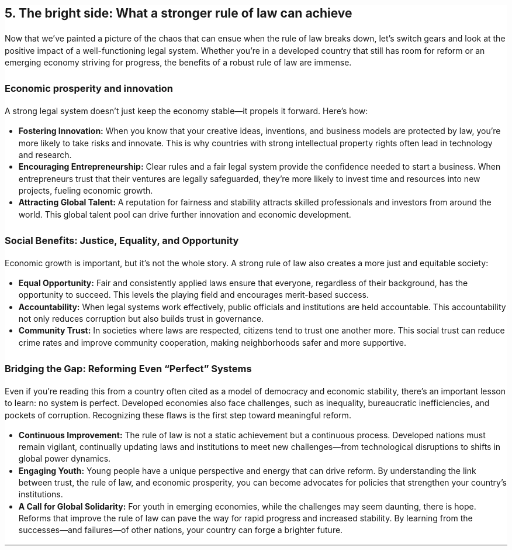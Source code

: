 
## 5. The bright side: What a stronger rule of law can achieve

Now that we’ve painted a picture of the chaos that can ensue when the rule of law breaks down, let’s switch gears and look at the positive impact of a well-functioning legal system. Whether you’re in a developed country that still has room for reform or an emerging economy striving for progress, the benefits of a robust rule of law are immense.

### Economic prosperity and innovation

A strong legal system doesn’t just keep the economy stable—it propels it forward. Here’s how:

- **Fostering Innovation:** When you know that your creative ideas, inventions, and business models are protected by law, you’re more likely to take risks and innovate. This is why countries with strong intellectual property rights often lead in technology and research.
- **Encouraging Entrepreneurship:** Clear rules and a fair legal system provide the confidence needed to start a business. When entrepreneurs trust that their ventures are legally safeguarded, they’re more likely to invest time and resources into new projects, fueling economic growth.
- **Attracting Global Talent:** A reputation for fairness and stability attracts skilled professionals and investors from around the world. This global talent pool can drive further innovation and economic development.

### Social Benefits: Justice, Equality, and Opportunity

Economic growth is important, but it’s not the whole story. A strong rule of law also creates a more just and equitable society:

- **Equal Opportunity:** Fair and consistently applied laws ensure that everyone, regardless of their background, has the opportunity to succeed. This levels the playing field and encourages merit-based success.
- **Accountability:** When legal systems work effectively, public officials and institutions are held accountable. This accountability not only reduces corruption but also builds trust in governance.
- **Community Trust:** In societies where laws are respected, citizens tend to trust one another more. This social trust can reduce crime rates and improve community cooperation, making neighborhoods safer and more supportive.

### Bridging the Gap: Reforming Even “Perfect” Systems

Even if you’re reading this from a country often cited as a model of democracy and economic stability, there’s an important lesson to learn: no system is perfect. Developed economies also face challenges, such as inequality, bureaucratic inefficiencies, and pockets of corruption. Recognizing these flaws is the first step toward meaningful reform.

- **Continuous Improvement:** The rule of law is not a static achievement but a continuous process. Developed nations must remain vigilant, continually updating laws and institutions to meet new challenges—from technological disruptions to shifts in global power dynamics.
- **Engaging Youth:** Young people have a unique perspective and energy that can drive reform. By understanding the link between trust, the rule of law, and economic prosperity, you can become advocates for policies that strengthen your country’s institutions.
- **A Call for Global Solidarity:** For youth in emerging economies, while the challenges may seem daunting, there is hope. Reforms that improve the rule of law can pave the way for rapid progress and increased stability. By learning from the successes—and failures—of other nations, your country can forge a brighter future.

---